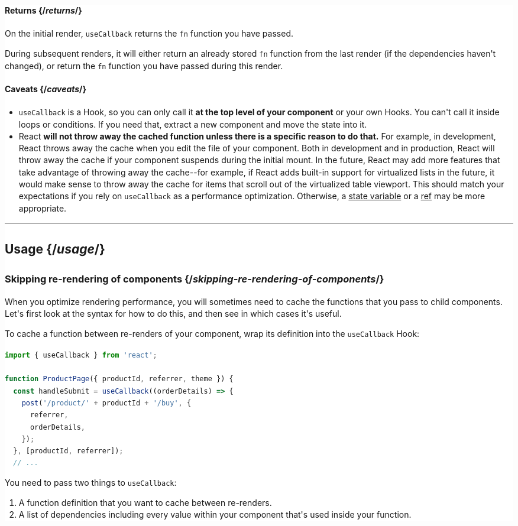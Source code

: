 #### Returns {/*returns*/}

On the initial render, `useCallback` returns the `fn` function you have passed.

During subsequent renders, it will either return an already stored `fn`  function from the last render (if the dependencies haven't changed), or return the `fn` function you have passed during this render.

#### Caveats {/*caveats*/}

* `useCallback` is a Hook, so you can only call it **at the top level of your component** or your own Hooks. You can't call it inside loops or conditions. If you need that, extract a new component and move the state into it.
* React **will not throw away the cached function unless there is a specific reason to do that.** For example, in development, React throws away the cache when you edit the file of your component. Both in development and in production, React will throw away the cache if your component suspends during the initial mount. In the future, React may add more features that take advantage of throwing away the cache--for example, if React adds built-in support for virtualized lists in the future, it would make sense to throw away the cache for items that scroll out of the virtualized table viewport. This should match your expectations if you rely on `useCallback` as a performance optimization. Otherwise, a [state variable](/reference/react/useState#im-trying-to-set-state-to-a-function-but-it-gets-called-instead) or a [ref](/reference/react/useRef#avoiding-recreating-the-ref-contents) may be more appropriate.

---

## Usage {/*usage*/}

### Skipping re-rendering of components {/*skipping-re-rendering-of-components*/}

When you optimize rendering performance, you will sometimes need to cache the functions that you pass to child components. Let's first look at the syntax for how to do this, and then see in which cases it's useful.

To cache a function between re-renders of your component, wrap its definition into the `useCallback` Hook:

```js [[3, 4, "handleSubmit"], [2, 9, "[productId, referrer]"]]
import { useCallback } from 'react';

function ProductPage({ productId, referrer, theme }) {
  const handleSubmit = useCallback((orderDetails) => {
    post('/product/' + productId + '/buy', {
      referrer,
      orderDetails,
    });
  }, [productId, referrer]);
  // ...
```

You need to pass two things to `useCallback`:

1. A function definition that you want to cache between re-renders.
2. A <CodeStep step={2}>list of dependencies</CodeStep> including every value within your component that's used inside your function.

